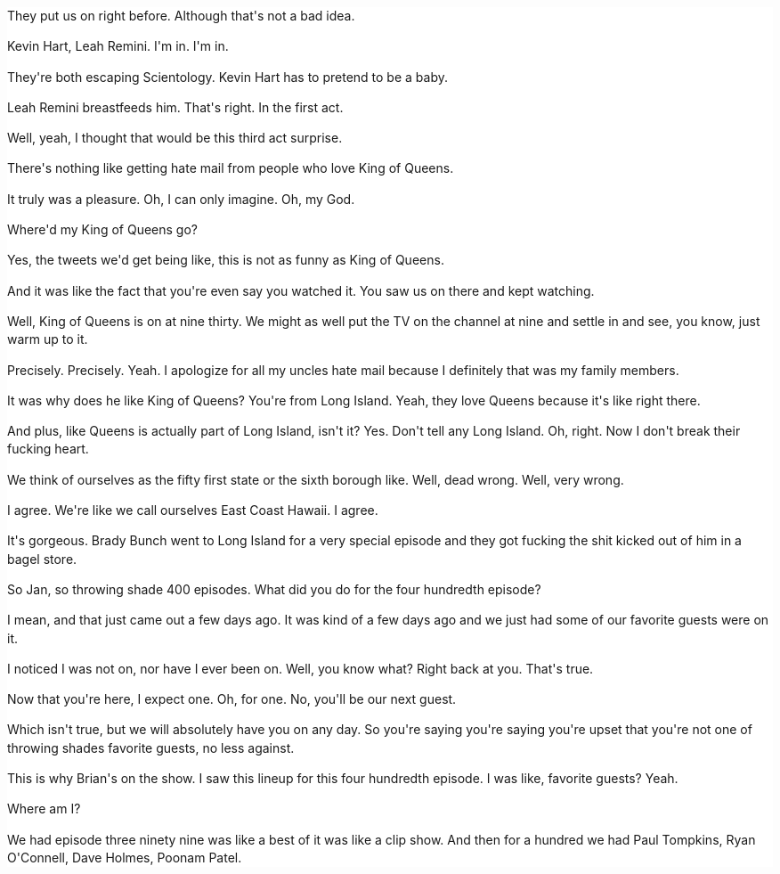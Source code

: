 They put us on right before. Although that's not a bad idea.

Kevin Hart, Leah Remini. I'm in. I'm in.

They're both escaping Scientology. Kevin Hart has to pretend to be a baby.

Leah Remini breastfeeds him. That's right. In the first act.

Well, yeah, I thought that would be this third act surprise.

There's nothing like getting hate mail from people who love King of Queens.

It truly was a pleasure. Oh, I can only imagine. Oh, my God.

Where'd my King of Queens go?

Yes, the tweets we'd get being like, this is not as funny as King of Queens.

And it was like the fact that you're even say you watched it. You saw us on there and kept watching.

Well, King of Queens is on at nine thirty. We might as well put the TV on the channel at nine and settle in and see, you know, just warm up to it.

Precisely. Precisely. Yeah. I apologize for all my uncles hate mail because I definitely that was my family members.

It was why does he like King of Queens? You're from Long Island. Yeah, they love Queens because it's like right there.

And plus, like Queens is actually part of Long Island, isn't it? Yes. Don't tell any Long Island. Oh, right. Now I don't break their fucking heart.

We think of ourselves as the fifty first state or the sixth borough like. Well, dead wrong. Well, very wrong.

I agree. We're like we call ourselves East Coast Hawaii. I agree.

It's gorgeous. Brady Bunch went to Long Island for a very special episode and they got fucking the shit kicked out of him in a bagel store.

So Jan, so throwing shade 400 episodes. What did you do for the four hundredth episode?

I mean, and that just came out a few days ago. It was kind of a few days ago and we just had some of our favorite guests were on it.

I noticed I was not on, nor have I ever been on. Well, you know what? Right back at you. That's true.

Now that you're here, I expect one. Oh, for one. No, you'll be our next guest.

Which isn't true, but we will absolutely have you on any day. So you're saying you're saying you're upset that you're not one of throwing shades favorite guests, no less against.

This is why Brian's on the show. I saw this lineup for this four hundredth episode. I was like, favorite guests? Yeah.

Where am I?

We had episode three ninety nine was like a best of it was like a clip show. And then for a hundred we had Paul Tompkins, Ryan O'Connell, Dave Holmes, Poonam Patel.

